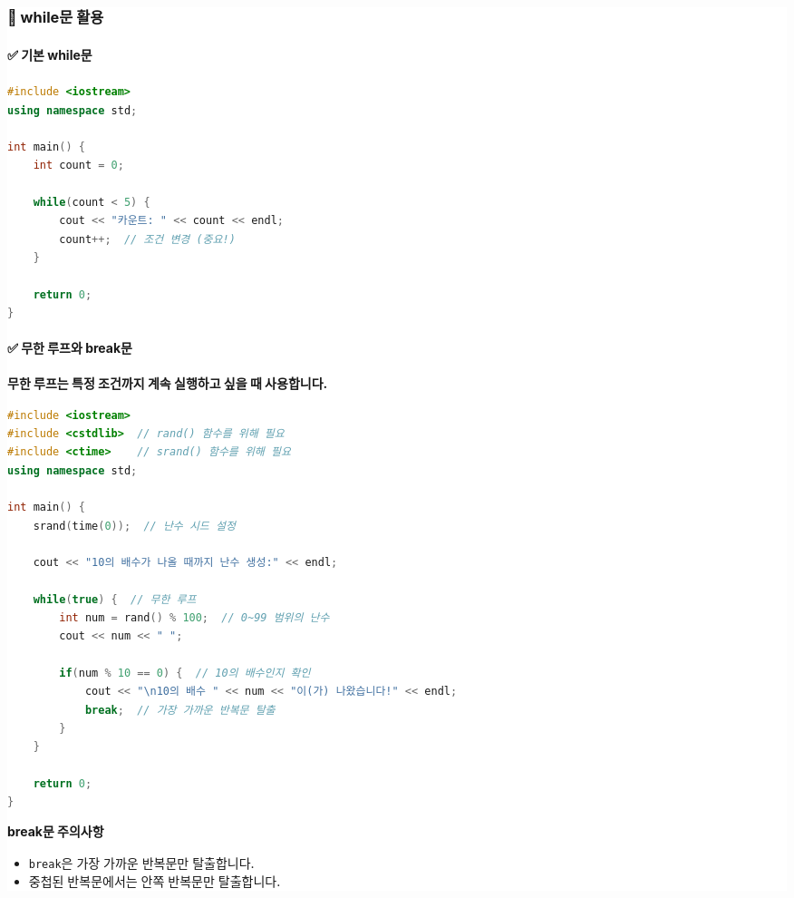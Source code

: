 
### 📍 while문 활용

#### ✅ 기본 while문

```c++
#include <iostream>
using namespace std;

int main() {
    int count = 0;

    while(count < 5) {
        cout << "카운트: " << count << endl;
        count++;  // 조건 변경 (중요!)
    }

    return 0;
}
```

#### ✅ 무한 루프와 break문

**무한 루프는 특정 조건까지 계속 실행하고 싶을 때 사용합니다.**

```c++
#include <iostream>
#include <cstdlib>  // rand() 함수를 위해 필요
#include <ctime>    // srand() 함수를 위해 필요
using namespace std;

int main() {
    srand(time(0));  // 난수 시드 설정

    cout << "10의 배수가 나올 때까지 난수 생성:" << endl;

    while(true) {  // 무한 루프
        int num = rand() % 100;  // 0~99 범위의 난수
        cout << num << " ";

        if(num % 10 == 0) {  // 10의 배수인지 확인
            cout << "\n10의 배수 " << num << "이(가) 나왔습니다!" << endl;
            break;  // 가장 가까운 반복문 탈출
        }
    }

    return 0;
}
```

**break문 주의사항**
- `break`은 가장 가까운 반복문만 탈출합니다.
- 중첩된 반복문에서는 안쪽 반복문만 탈출합니다.
